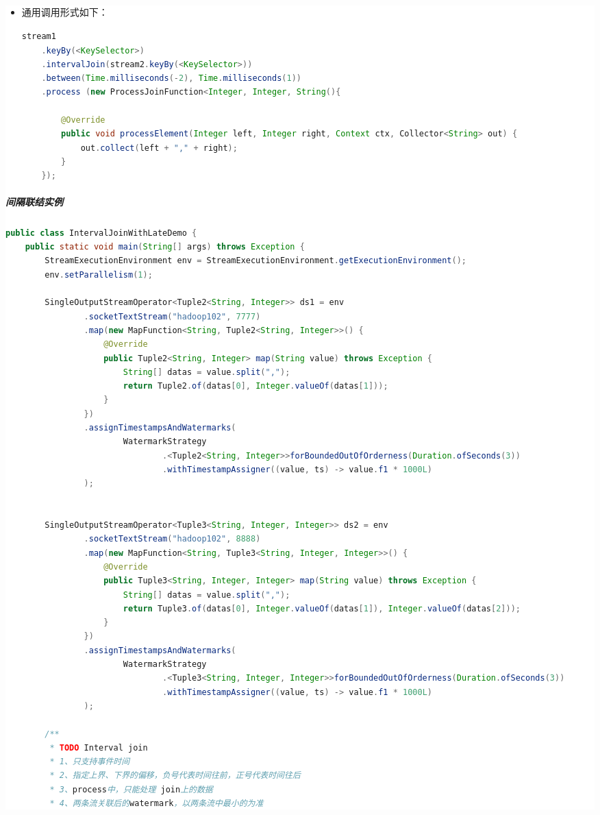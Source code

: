- 通用调用形式如下：
  
  ~~~java
  stream1
      .keyBy(<KeySelector>)
      .intervalJoin(stream2.keyBy(<KeySelector>))
      .between(Time.milliseconds(-2), Time.milliseconds(1))
      .process (new ProcessJoinFunction<Integer, Integer, String(){
  
          @Override
          public void processElement(Integer left, Integer right, Context ctx, Collector<String> out) {
              out.collect(left + "," + right);
          }
      });
  ~~~
  
##### 间隔联结实例

~~~java
public class IntervalJoinWithLateDemo {
    public static void main(String[] args) throws Exception {
        StreamExecutionEnvironment env = StreamExecutionEnvironment.getExecutionEnvironment();
        env.setParallelism(1);

        SingleOutputStreamOperator<Tuple2<String, Integer>> ds1 = env
                .socketTextStream("hadoop102", 7777)
                .map(new MapFunction<String, Tuple2<String, Integer>>() {
                    @Override
                    public Tuple2<String, Integer> map(String value) throws Exception {
                        String[] datas = value.split(",");
                        return Tuple2.of(datas[0], Integer.valueOf(datas[1]));
                    }
                })
                .assignTimestampsAndWatermarks(
                        WatermarkStrategy
                                .<Tuple2<String, Integer>>forBoundedOutOfOrderness(Duration.ofSeconds(3))
                                .withTimestampAssigner((value, ts) -> value.f1 * 1000L)
                );


        SingleOutputStreamOperator<Tuple3<String, Integer, Integer>> ds2 = env
                .socketTextStream("hadoop102", 8888)
                .map(new MapFunction<String, Tuple3<String, Integer, Integer>>() {
                    @Override
                    public Tuple3<String, Integer, Integer> map(String value) throws Exception {
                        String[] datas = value.split(",");
                        return Tuple3.of(datas[0], Integer.valueOf(datas[1]), Integer.valueOf(datas[2]));
                    }
                })
                .assignTimestampsAndWatermarks(
                        WatermarkStrategy
                                .<Tuple3<String, Integer, Integer>>forBoundedOutOfOrderness(Duration.ofSeconds(3))
                                .withTimestampAssigner((value, ts) -> value.f1 * 1000L)
                );

        /**
         * TODO Interval join
         * 1、只支持事件时间
         * 2、指定上界、下界的偏移，负号代表时间往前，正号代表时间往后
         * 3、process中，只能处理 join上的数据
         * 4、两条流关联后的watermark，以两条流中最小的为准
~~~
